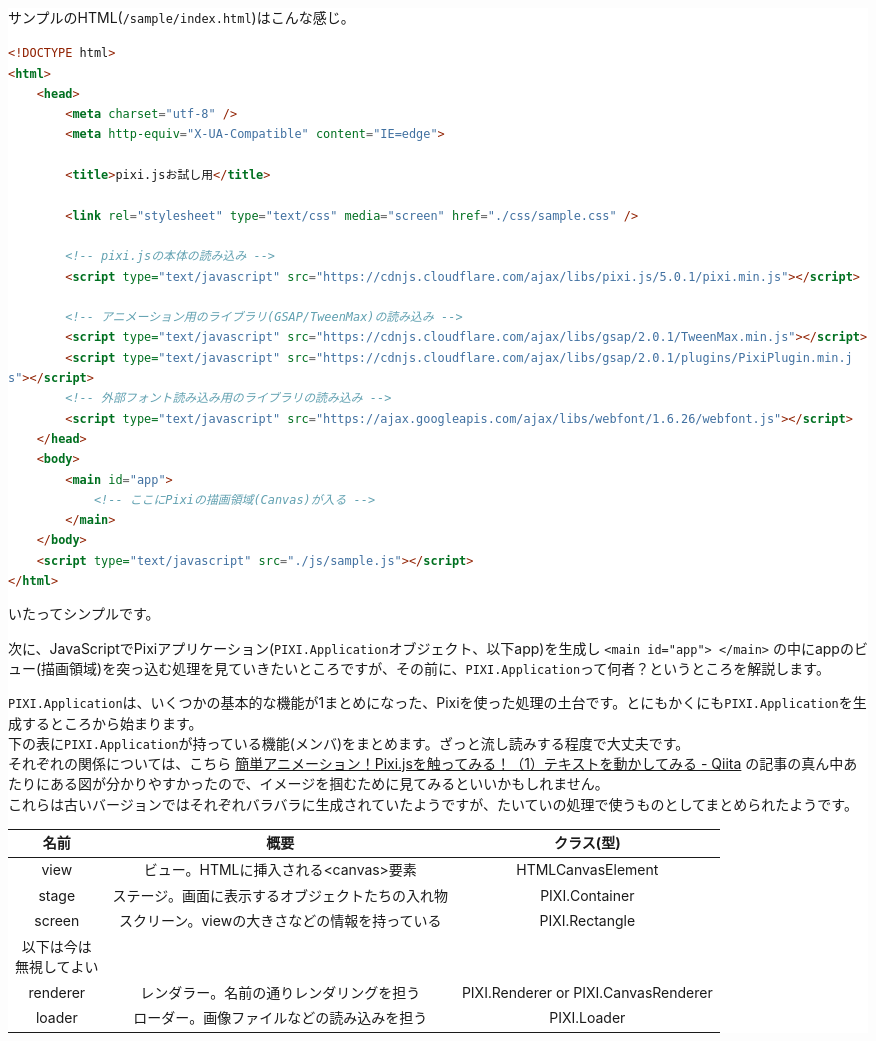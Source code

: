 サンプルのHTML(`/sample/index.html`)はこんな感じ。  

```html
<!DOCTYPE html>
<html>
    <head>
        <meta charset="utf-8" />
        <meta http-equiv="X-UA-Compatible" content="IE=edge">
        
        <title>pixi.jsお試し用</title>

        <link rel="stylesheet" type="text/css" media="screen" href="./css/sample.css" />

        <!-- pixi.jsの本体の読み込み -->
        <script type="text/javascript" src="https://cdnjs.cloudflare.com/ajax/libs/pixi.js/5.0.1/pixi.min.js"></script>

        <!-- アニメーション用のライブラリ(GSAP/TweenMax)の読み込み -->
        <script type="text/javascript" src="https://cdnjs.cloudflare.com/ajax/libs/gsap/2.0.1/TweenMax.min.js"></script>
        <script type="text/javascript" src="https://cdnjs.cloudflare.com/ajax/libs/gsap/2.0.1/plugins/PixiPlugin.min.js"></script>
        <!-- 外部フォント読み込み用のライブラリの読み込み -->
        <script type="text/javascript" src="https://ajax.googleapis.com/ajax/libs/webfont/1.6.26/webfont.js"></script>
    </head>
    <body>
        <main id="app">
            <!-- ここにPixiの描画領域(Canvas)が入る -->
        </main>
    </body>
    <script type="text/javascript" src="./js/sample.js"></script>
</html>
```

いたってシンプルです。  

次に、JavaScriptでPixiアプリケーション(`PIXI.Application`オブジェクト、以下app)を生成し `<main id="app"> </main>` の中にappのビュー(描画領域)を突っ込む処理を見ていきたいところですが、その前に、`PIXI.Application`って何者？というところを解説します。  

`PIXI.Application`は、いくつかの基本的な機能が1まとめになった、Pixiを使った処理の土台です。とにもかくにも`PIXI.Application`を生成するところから始まります。  
下の表に`PIXI.Application`が持っている機能(メンバ)をまとめます。ざっと流し読みする程度で大丈夫です。  
それぞれの関係については、こちら [簡単アニメーション！Pixi.jsを触ってみる！（1）テキストを動かしてみる - Qiita](https://qiita.com/tadfmac/items/3684489e133320cd9d75) の記事の真ん中あたりにある図が分かりやすかったので、イメージを掴むために見てみるといいかもしれません。  
これらは古いバージョンではそれぞれバラバラに生成されていたようですが、たいていの処理で使うものとしてまとめられたようです。

|名前|概要|クラス(型)|  
|:--:|:--:|:--:|  
|view|ビュー。HTMLに挿入される\<canvas\>要素|HTMLCanvasElement|  
|stage|ステージ。画面に表示するオブジェクトたちの入れ物|PIXI.Container|
|screen|スクリーン。viewの大きさなどの情報を持っている|PIXI.Rectangle|
|以下は今は<br>無視してよい|||
|renderer|レンダラー。名前の通りレンダリングを担う|PIXI.Renderer or PIXI.CanvasRenderer|
|loader|ローダー。画像ファイルなどの読み込みを担う|PIXI.Loader|
